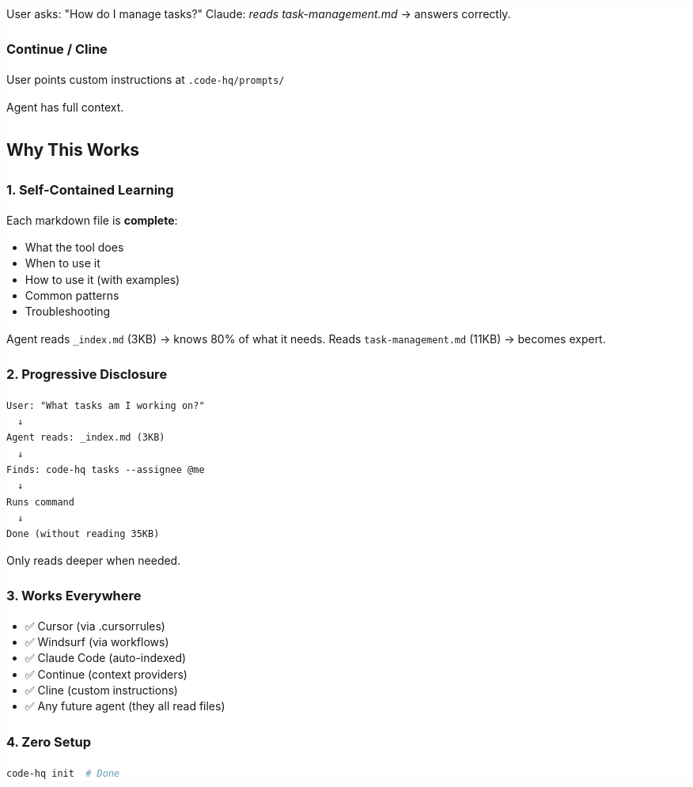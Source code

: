 User asks: "How do I manage tasks?"
Claude: _reads task-management.md_ → answers correctly.

### Continue / Cline

User points custom instructions at `.code-hq/prompts/`

Agent has full context.

## Why This Works

### 1. Self-Contained Learning

Each markdown file is **complete**:

- What the tool does
- When to use it
- How to use it (with examples)
- Common patterns
- Troubleshooting

Agent reads `_index.md` (3KB) → knows 80% of what it needs.
Reads `task-management.md` (11KB) → becomes expert.

### 2. Progressive Disclosure

```
User: "What tasks am I working on?"
  ↓
Agent reads: _index.md (3KB)
  ↓
Finds: code-hq tasks --assignee @me
  ↓
Runs command
  ↓
Done (without reading 35KB)
```

Only reads deeper when needed.

### 3. Works Everywhere

- ✅ Cursor (via .cursorrules)
- ✅ Windsurf (via workflows)
- ✅ Claude Code (auto-indexed)
- ✅ Continue (context providers)
- ✅ Cline (custom instructions)
- ✅ Any future agent (they all read files)

### 4. Zero Setup

```bash
code-hq init  # Done
```

